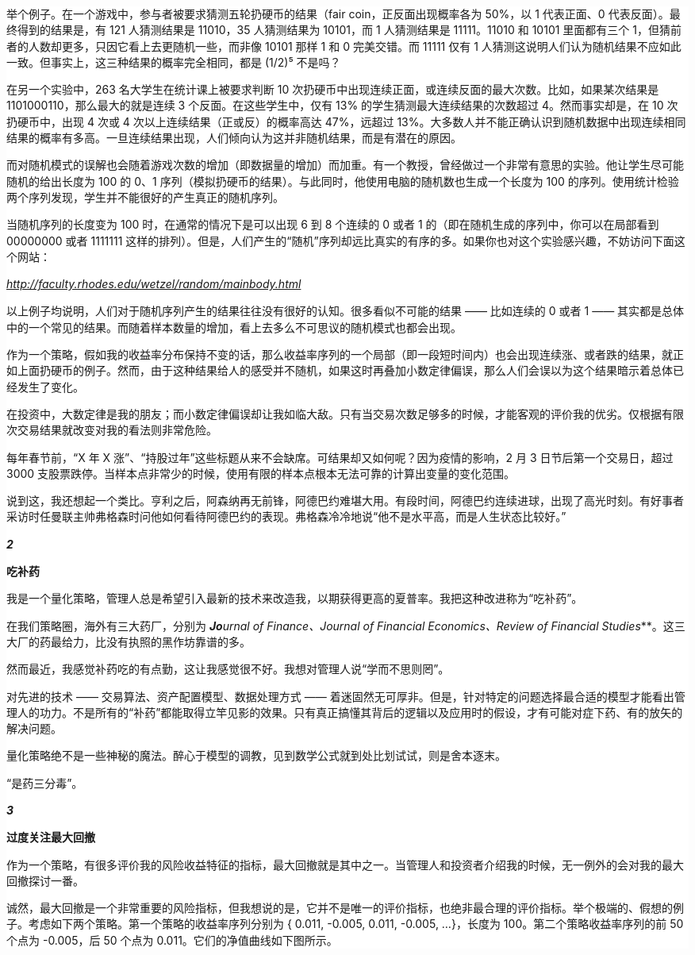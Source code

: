 举个例子。在一个游戏中，参与者被要求猜测五轮扔硬币的结果（fair coin，正反面出现概率各为 50%，以 1 代表正面、0 代表反面）。最终得到的结果是，有 121 人猜测结果是 11010，35 人猜测结果为 10101，而 1 人猜测结果是 11111。11010 和 10101 里面都有三个 1，但猜前者的人数却更多，只因它看上去更随机一些，而非像 10101 那样 1 和 0 完美交错。而 11111 仅有 1 人猜测这说明人们认为随机结果不应如此一致。但事实上，这三种结果的概率完全相同，都是 (1/2)⁵ 不是吗？

在另一个实验中，263 名大学生在统计课上被要求判断 10 次扔硬币中出现连续正面，或连续反面的最大次数。比如，如果某次结果是 1101000110，那么最大的就是连续 3 个反面。在这些学生中，仅有 13% 的学生猜测最大连续结果的次数超过 4。然而事实却是，在 10 次扔硬币中，出现 4 次或 4 次以上连续结果（正或反）的概率高达 47%，远超过 13%。大多数人并不能正确认识到随机数据中出现连续相同结果的概率有多高。一旦连续结果出现，人们倾向认为这并非随机结果，而是有潜在的原因。

而对随机模式的误解也会随着游戏次数的增加（即数据量的增加）而加重。有一个教授，曾经做过一个非常有意思的实验。他让学生尽可能随机的给出长度为 100 的 0、1 序列（模拟扔硬币的结果）。与此同时，他使用电脑的随机数也生成一个长度为 100 的序列。使用统计检验两个序列发现，学生并不能很好的产生真正的随机序列。

当随机序列的长度变为 100 时，在通常的情况下是可以出现 6 到 8 个连续的 0 或者 1 的（即在随机生成的序列中，你可以在局部看到 00000000 或者 1111111 这样的排列）。但是，人们产生的“随机”序列却远比真实的有序的多。如果你也对这个实验感兴趣，不妨访问下面这个网站：

*http://faculty.rhodes.edu/wetzel/random/mainbody.html*

以上例子均说明，人们对于随机序列产生的结果往往没有很好的认知。很多看似不可能的结果 —— 比如连续的 0 或者 1 —— 其实都是总体中的一个常见的结果。而随着样本数量的增加，看上去多么不可思议的随机模式也都会出现。

作为一个策略，假如我的收益率分布保持不变的话，那么收益率序列的一个局部（即一段短时间内）也会出现连续涨、或者跌的结果，就正如上面扔硬币的例子。然而，由于这种结果给人的感受并不随机，如果这时再叠加小数定律偏误，那么人们会误以为这个结果暗示着总体已经发生了变化。

在投资中，大数定律是我的朋友；而小数定律偏误却让我如临大敌。只有当交易次数足够多的时候，才能客观的评价我的优劣。仅根据有限次交易结果就改变对我的看法则非常危险。

每年春节前，“X 年 X 涨”、“持股过年”这些标题从来不会缺席。可结果却又如何呢？因为疫情的影响，2 月 3 日节后第一个交易日，超过 3000 支股票跌停。当样本点非常少的时候，使用有限的样本点根本无法可靠的计算出变量的变化范围。

说到这，我还想起一个类比。亨利之后，阿森纳再无前锋，阿德巴约难堪大用。有段时间，阿德巴约连续进球，出现了高光时刻。有好事者采访时任曼联主帅弗格森时问他如何看待阿德巴约的表现。弗格森冷冷地说“他不是水平高，而是人生状态比较好。”

***2***

**吃补药**

我是一个量化策略，管理人总是希望引入最新的技术来改造我，以期获得更高的夏普率。我把这种改进称为“吃补药”。

在我们策略圈，海外有三大药厂，分别为 ***Jo****urnal of Finance、Journal of Financial Economics、Review of Financial Studies***。这三大厂的药最给力，比没有执照的黑作坊靠谱的多。

然而最近，我感觉补药吃的有点勤，这让我感觉很不好。我想对管理人说“学而不思则罔”。

对先进的技术 —— 交易算法、资产配置模型、数据处理方式 —— 着迷固然无可厚非。但是，针对特定的问题选择最合适的模型才能看出管理人的功力。不是所有的“补药”都能取得立竿见影的效果。只有真正搞懂其背后的逻辑以及应用时的假设，才有可能对症下药、有的放矢的解决问题。

量化策略绝不是一些神秘的魔法。醉心于模型的调教，见到数学公式就到处比划试试，则是舍本逐末。

“是药三分毒”。

***3***

**过度关注最大回撤**

作为一个策略，有很多评价我的风险收益特征的指标，最大回撤就是其中之一。当管理人和投资者介绍我的时候，无一例外的会对我的最大回撤探讨一番。

诚然，最大回撤是一个非常重要的风险指标，但我想说的是，它并不是唯一的评价指标，也绝非最合理的评价指标。举个极端的、假想的例子。考虑如下两个策略。第一个策略的收益率序列分别为 { 0.011, -0.005, 0.011, -0.005, …}，长度为 100。第二个策略收益率序列的前 50 个点为 -0.005，后 50 个点为 0.011。它们的净值曲线如下图所示。
